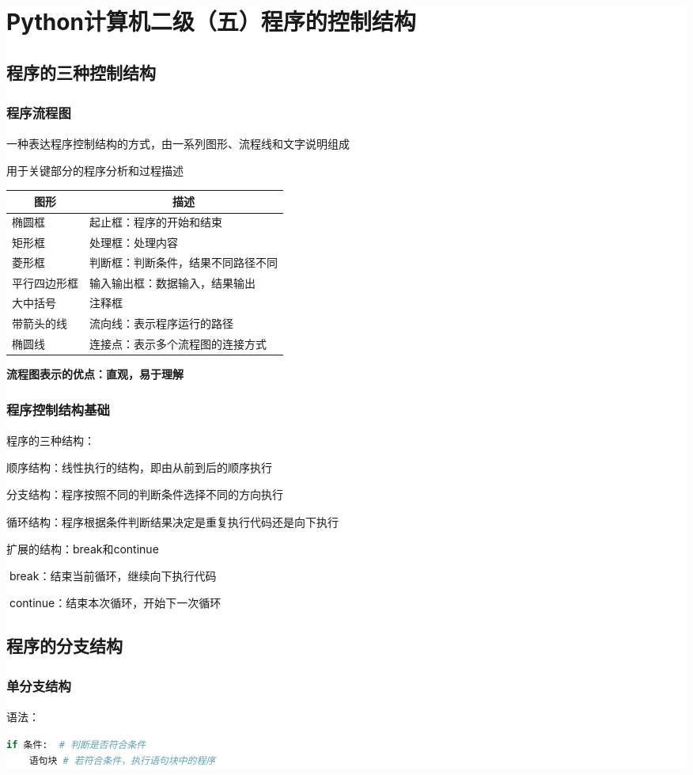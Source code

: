 # Python计算机二级（五）程序的控制结构

## 程序的三种控制结构

### 程序流程图

一种表达程序控制结构的方式，由一系列图形、流程线和文字说明组成

用于关键部分的程序分析和过程描述

| 图形         | 描述                               |
| ------------ | ---------------------------------- |
| 椭圆框       | 起止框：程序的开始和结束           |
| 矩形框       | 处理框：处理内容                   |
| 菱形框       | 判断框：判断条件，结果不同路径不同 |
| 平行四边形框 | 输入输出框：数据输入，结果输出     |
| 大中括号     | 注释框                             |
| 带箭头的线   | 流向线：表示程序运行的路径         |
| 椭圆线       | 连接点：表示多个流程图的连接方式   |

**流程图表示的优点：直观，易于理解**

### 程序控制结构基础

程序的三种结构：

顺序结构：线性执行的结构，即由从前到后的顺序执行

分支结构：程序按照不同的判断条件选择不同的方向执行

循环结构：程序根据条件判断结果决定是重复执行代码还是向下执行

扩展的结构：break和continue

​	break：结束当前循环，继续向下执行代码

​	continue：结束本次循环，开始下一次循环

## 程序的分支结构

### 单分支结构

语法：

```python
if 条件:	# 判断是否符合条件
    语句块	# 若符合条件，执行语句块中的程序
```
